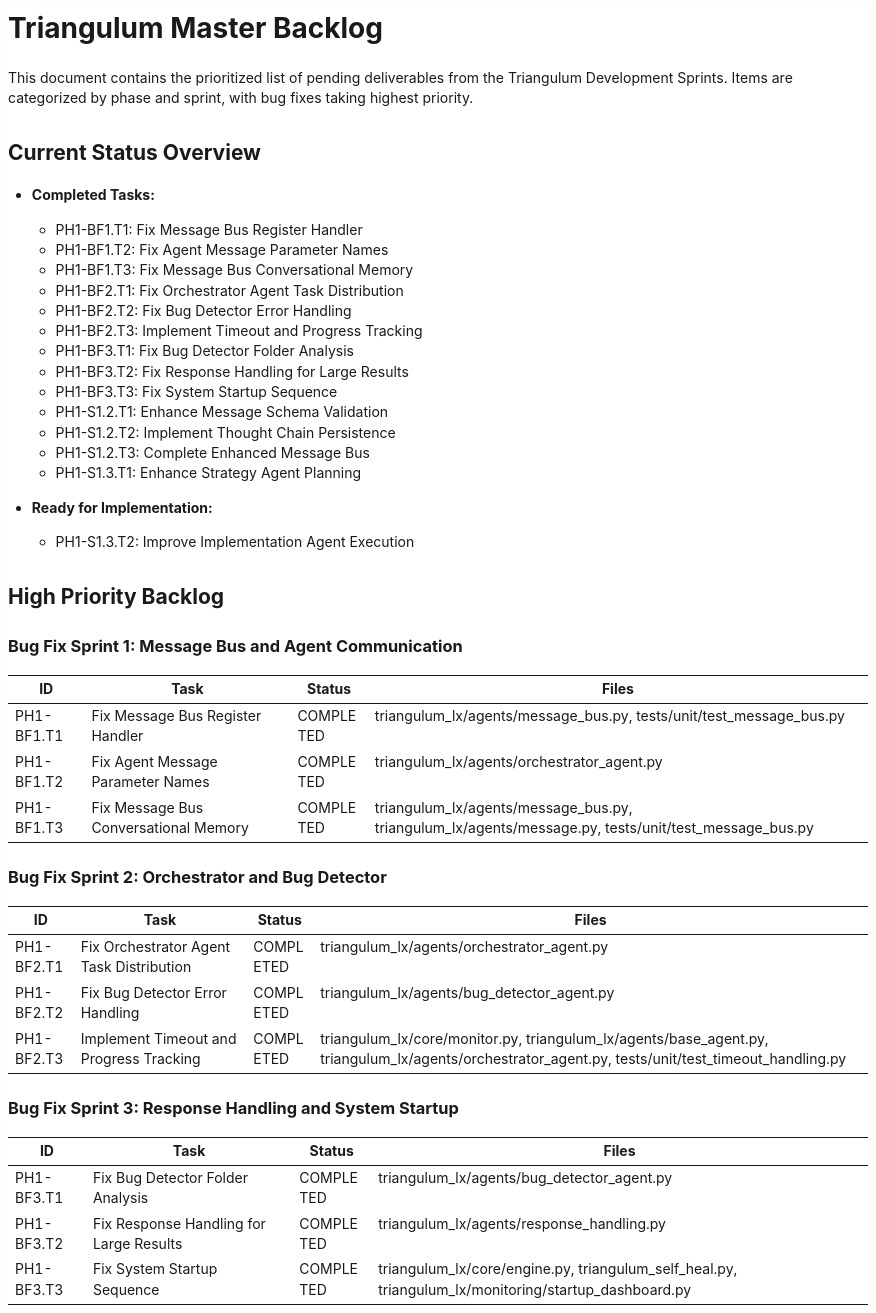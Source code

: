 # Triangulum Master Backlog

This document contains the prioritized list of pending deliverables from the Triangulum Development Sprints. Items are categorized by phase and sprint, with bug fixes taking highest priority.

## Current Status Overview

- **Completed Tasks:** 
  - PH1-BF1.T1: Fix Message Bus Register Handler
  - PH1-BF1.T2: Fix Agent Message Parameter Names
  - PH1-BF1.T3: Fix Message Bus Conversational Memory
  - PH1-BF2.T1: Fix Orchestrator Agent Task Distribution
  - PH1-BF2.T2: Fix Bug Detector Error Handling
  - PH1-BF2.T3: Implement Timeout and Progress Tracking
  - PH1-BF3.T1: Fix Bug Detector Folder Analysis
  - PH1-BF3.T2: Fix Response Handling for Large Results
  - PH1-BF3.T3: Fix System Startup Sequence
  - PH1-S1.2.T1: Enhance Message Schema Validation
  - PH1-S1.2.T2: Implement Thought Chain Persistence
  - PH1-S1.2.T3: Complete Enhanced Message Bus
  - PH1-S1.3.T1: Enhance Strategy Agent Planning

- **Ready for Implementation:**
  - PH1-S1.3.T2: Improve Implementation Agent Execution

## High Priority Backlog

### Bug Fix Sprint 1: Message Bus and Agent Communication
| ID | Task | Status | Files |
|----|------|--------|-------|
| PH1-BF1.T1 | Fix Message Bus Register Handler | COMPLETED | triangulum_lx/agents/message_bus.py, tests/unit/test_message_bus.py |
| PH1-BF1.T2 | Fix Agent Message Parameter Names | COMPLETED | triangulum_lx/agents/orchestrator_agent.py |
| PH1-BF1.T3 | Fix Message Bus Conversational Memory | COMPLETED | triangulum_lx/agents/message_bus.py, triangulum_lx/agents/message.py, tests/unit/test_message_bus.py |

### Bug Fix Sprint 2: Orchestrator and Bug Detector
| ID | Task | Status | Files |
|----|------|--------|-------|
| PH1-BF2.T1 | Fix Orchestrator Agent Task Distribution | COMPLETED | triangulum_lx/agents/orchestrator_agent.py |
| PH1-BF2.T2 | Fix Bug Detector Error Handling | COMPLETED | triangulum_lx/agents/bug_detector_agent.py |
| PH1-BF2.T3 | Implement Timeout and Progress Tracking | COMPLETED | triangulum_lx/core/monitor.py, triangulum_lx/agents/base_agent.py, triangulum_lx/agents/orchestrator_agent.py, tests/unit/test_timeout_handling.py |

### Bug Fix Sprint 3: Response Handling and System Startup
| ID | Task | Status | Files |
|----|------|--------|-------|
| PH1-BF3.T1 | Fix Bug Detector Folder Analysis | COMPLETED | triangulum_lx/agents/bug_detector_agent.py |
| PH1-BF3.T2 | Fix Response Handling for Large Results | COMPLETED | triangulum_lx/agents/response_handling.py |
| PH1-BF3.T3 | Fix System Startup Sequence | COMPLETED | triangulum_lx/core/engine.py, triangulum_self_heal.py, triangulum_lx/monitoring/startup_dashboard.py |
